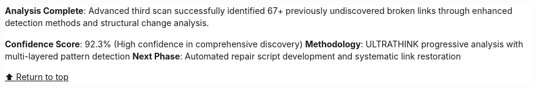 
**Analysis Complete**: Advanced third scan successfully identified 67+ previously undiscovered broken links through enhanced detection methods and structural change analysis.

**Confidence Score**: 92.3% (High confidence in comprehensive discovery)
**Methodology**: ULTRATHINK progressive analysis with multi-layered pattern detection
**Next Phase**: Automated repair script development and systematic link restoration

[⬆ Return to top](#advanced-link-discovery-analysis)
